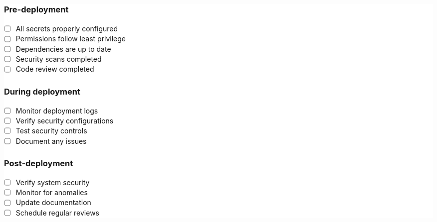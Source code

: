 ### Pre-deployment

- [ ] All secrets properly configured
- [ ] Permissions follow least privilege
- [ ] Dependencies are up to date
- [ ] Security scans completed
- [ ] Code review completed

### During deployment

- [ ] Monitor deployment logs
- [ ] Verify security configurations
- [ ] Test security controls
- [ ] Document any issues

### Post-deployment

- [ ] Verify system security
- [ ] Monitor for anomalies
- [ ] Update documentation
- [ ] Schedule regular reviews
